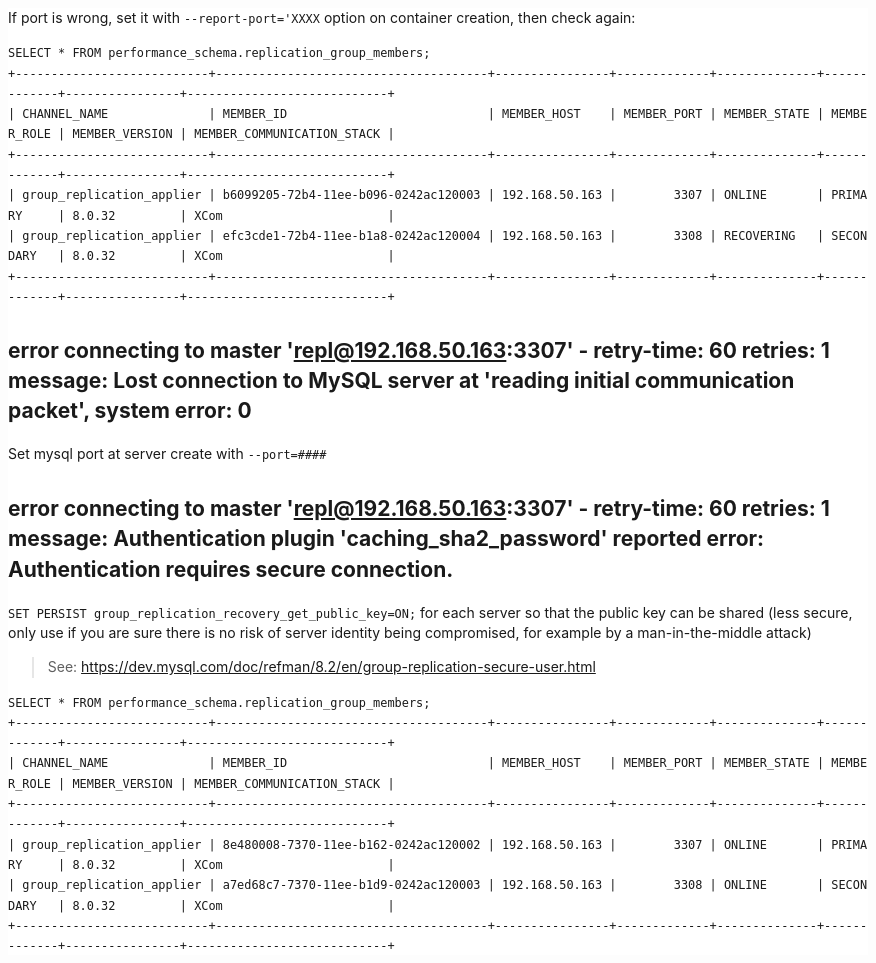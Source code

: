 If port is wrong, set it with `--report-port='XXXX` option on container creation, then check again:

```mysql
SELECT * FROM performance_schema.replication_group_members;
+---------------------------+--------------------------------------+----------------+-------------+--------------+-------------+----------------+----------------------------+
| CHANNEL_NAME              | MEMBER_ID                            | MEMBER_HOST    | MEMBER_PORT | MEMBER_STATE | MEMBER_ROLE | MEMBER_VERSION | MEMBER_COMMUNICATION_STACK |
+---------------------------+--------------------------------------+----------------+-------------+--------------+-------------+----------------+----------------------------+
| group_replication_applier | b6099205-72b4-11ee-b096-0242ac120003 | 192.168.50.163 |        3307 | ONLINE       | PRIMARY     | 8.0.32         | XCom                       |
| group_replication_applier | efc3cde1-72b4-11ee-b1a8-0242ac120004 | 192.168.50.163 |        3308 | RECOVERING   | SECONDARY   | 8.0.32         | XCom                       |
+---------------------------+--------------------------------------+----------------+-------------+--------------+-------------+----------------+----------------------------+
```

## error connecting to master 'repl@192.168.50.163:3307' - retry-time: 60 retries: 1 message: Lost connection to MySQL server at 'reading initial communication packet', system error: 0

Set mysql port at server create with `--port=####`


## error connecting to master 'repl@192.168.50.163:3307' - retry-time: 60 retries: 1 message: Authentication plugin 'caching_sha2_password' reported error: Authentication requires secure connection.

`SET PERSIST group_replication_recovery_get_public_key=ON;` for each server so that the public key can be shared (less secure, only use if you are sure there is no risk of server identity being compromised, for example by a man-in-the-middle attack)

> See: https://dev.mysql.com/doc/refman/8.2/en/group-replication-secure-user.html

```mysql 
SELECT * FROM performance_schema.replication_group_members;
+---------------------------+--------------------------------------+----------------+-------------+--------------+-------------+----------------+----------------------------+
| CHANNEL_NAME              | MEMBER_ID                            | MEMBER_HOST    | MEMBER_PORT | MEMBER_STATE | MEMBER_ROLE | MEMBER_VERSION | MEMBER_COMMUNICATION_STACK |
+---------------------------+--------------------------------------+----------------+-------------+--------------+-------------+----------------+----------------------------+
| group_replication_applier | 8e480008-7370-11ee-b162-0242ac120002 | 192.168.50.163 |        3307 | ONLINE       | PRIMARY     | 8.0.32         | XCom                       |
| group_replication_applier | a7ed68c7-7370-11ee-b1d9-0242ac120003 | 192.168.50.163 |        3308 | ONLINE       | SECONDARY   | 8.0.32         | XCom                       |
+---------------------------+--------------------------------------+----------------+-------------+--------------+-------------+----------------+----------------------------+
```

